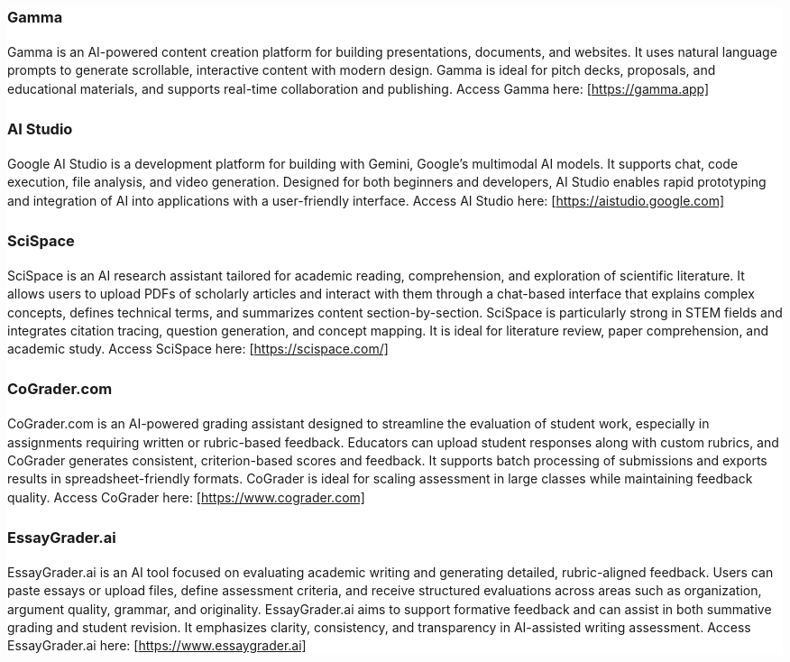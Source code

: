 ### Gamma
Gamma is an AI-powered content creation platform for building presentations, documents, and websites. It uses natural language prompts to generate scrollable, interactive content with modern design. Gamma is ideal for pitch decks, proposals, and educational materials, and supports real-time collaboration and publishing. Access Gamma here: [https://gamma.app]

### AI Studio
Google AI Studio is a development platform for building with Gemini, Google’s multimodal AI models. It supports chat, code execution, file analysis, and video generation. Designed for both beginners and developers, AI Studio enables rapid prototyping and integration of AI into applications with a user-friendly interface. Access AI Studio here: [https://aistudio.google.com]

### SciSpace
SciSpace is an AI research assistant tailored for academic reading, comprehension, and exploration of scientific literature. It allows users to upload PDFs of scholarly articles and interact with them through a chat-based interface that explains complex concepts, defines technical terms, and summarizes content section-by-section. SciSpace is particularly strong in STEM fields and integrates citation tracing, question generation, and concept mapping. It is ideal for literature review, paper comprehension, and academic study.
Access SciSpace here: [https://scispace.com/]

### CoGrader.com
CoGrader.com is an AI-powered grading assistant designed to streamline the evaluation of student work, especially in assignments requiring written or rubric-based feedback. Educators can upload student responses along with custom rubrics, and CoGrader generates consistent, criterion-based scores and feedback. It supports batch processing of submissions and exports results in spreadsheet-friendly formats. CoGrader is ideal for scaling assessment in large classes while maintaining feedback quality.
Access CoGrader here: [https://www.cograder.com]

### EssayGrader.ai
EssayGrader.ai is an AI tool focused on evaluating academic writing and generating detailed, rubric-aligned feedback. Users can paste essays or upload files, define assessment criteria, and receive structured evaluations across areas such as organization, argument quality, grammar, and originality. EssayGrader.ai aims to support formative feedback and can assist in both summative grading and student revision. It emphasizes clarity, consistency, and transparency in AI-assisted writing assessment.
Access EssayGrader.ai here: [https://www.essaygrader.ai]
